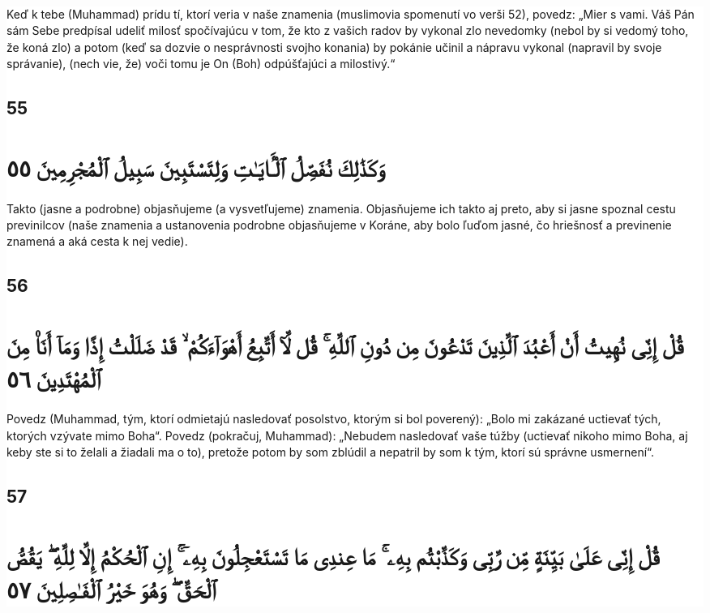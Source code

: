 <p>Keď k tebe (Muhammad) prídu tí, ktorí veria v naše znamenia (muslimovia spomenutí vo verši 52), povedz: „Mier s vami. Váš Pán sám Sebe predpísal udeliť milosť spočívajúcu v tom, že kto z vašich radov by vykonal zlo nevedomky (nebol by si vedomý toho, že koná zlo) a potom (keď sa dozvie o nesprávnosti svojho konania) by pokánie učinil a nápravu vykonal (napravil by svoje správanie), (nech vie, že) voči tomu je On (Boh) odpúšťajúci a milostivý.“</p>
</div>

<div class="break"></div>

## 55


<Badge type="info" text="6:55" class="badge" />
<div>
<div class="main-verse" >

<h1 class="verse-arabic">وَكَذَٰلِكَ نُفَصِّلُ ٱلْـَٔايَـٰتِ وَلِتَسْتَبِينَ سَبِيلُ ٱلْمُجْرِمِينَ ٥٥</h1>
</div>

<p>Takto (jasne a podrobne) objasňujeme (a vysvetľujeme) znamenia. Objasňujeme ich takto aj preto, aby si jasne spoznal cestu previnilcov (naše znamenia a ustanovenia podrobne objasňujeme v Koráne, aby bolo ľuďom jasné, čo hriešnosť a previnenie znamená a aká cesta k nej vedie).</p>
</div>

<div class="break"></div>

## 56


<Badge type="info" text="6:56" class="badge" />
<div>
<div class="main-verse" >

<h1 class="verse-arabic">قُلْ إِنِّى نُهِيتُ أَنْ أَعْبُدَ ٱلَّذِينَ تَدْعُونَ مِن دُونِ ٱللَّهِ ۚ قُل لَّآ أَتَّبِعُ أَهْوَآءَكُمْ ۙ قَدْ ضَلَلْتُ إِذًا وَمَآ أَنَا۠ مِنَ ٱلْمُهْتَدِينَ ٥٦</h1>
</div>

<p>Povedz (Muhammad, tým, ktorí odmietajú nasledovať posolstvo, ktorým si bol poverený): „Bolo mi zakázané uctievať tých, ktorých vzývate mimo Boha“. Povedz (pokračuj, Muhammad): „Nebudem nasledovať vaše túžby (uctievať nikoho mimo Boha, aj keby ste si to želali a žiadali ma o to), pretože potom by som zblúdil a nepatril by som k tým, ktorí sú správne usmernení“.</p>
</div>

<div class="break"></div>

## 57


<Badge type="info" text="6:57" class="badge" />
<div>
<div class="main-verse" >

<h1 class="verse-arabic">قُلْ إِنِّى عَلَىٰ بَيِّنَةٍ مِّن رَّبِّى وَكَذَّبْتُم بِهِۦ ۚ مَا عِندِى مَا تَسْتَعْجِلُونَ بِهِۦٓ ۚ إِنِ ٱلْحُكْمُ إِلَّا لِلَّهِ ۖ يَقُصُّ ٱلْحَقَّ ۖ وَهُوَ خَيْرُ ٱلْفَـٰصِلِينَ ٥٧</h1>
</div>
